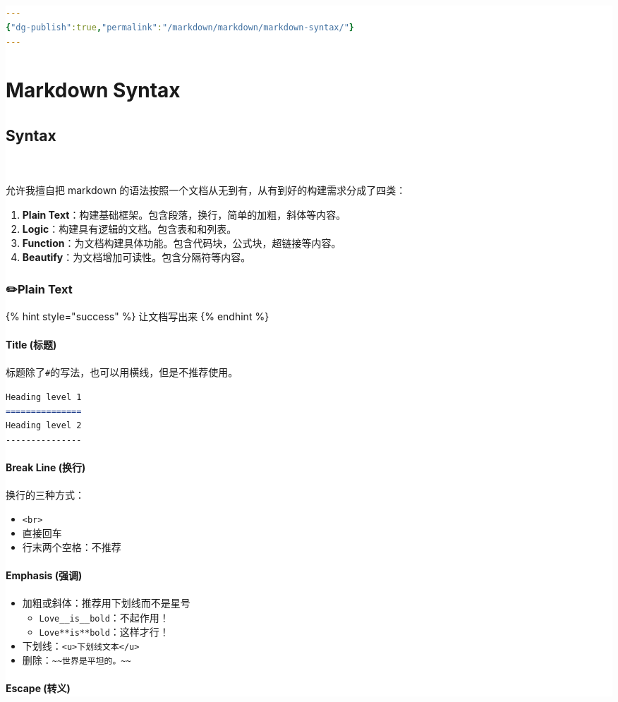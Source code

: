 ```yaml
---
{"dg-publish":true,"permalink":"/markdown/markdown/markdown-syntax/"}
---
```



# Markdown Syntax

## Syntax

<img src="../../.gitbook/assets/md-syntex.excalidraw.svg" alt="" class="gitbook-drawing">

允许我擅自把 markdown 的语法按照一个文档从无到有，从有到好的构建需求分成了四类：

1. **Plain Text**：构建基础框架。包含段落，换行，简单的加粗，斜体等内容。
2. **Logic**：构建具有逻辑的文档。包含表和和列表。
3. **Function**：为文档构建具体功能。包含代码块，公式块，超链接等内容。
4. **Beautify**：为文档增加可读性。包含分隔符等内容。

### ✏️Plain Text

{% hint style="success" %}
让文档写出来
{% endhint %}

#### Title (标题)

标题除了`#`的写法，也可以用横线，但是不推荐使用。

```markdown
Heading level 1
===============
Heading level 2
---------------
```

#### Break Line (换行)

换行的三种方式：

* `<br>`
* 直接回车
* 行末两个空格：不推荐

#### &#x20;Emphasis (强调)

* 加粗或斜体：推荐用下划线而不是星号
  * `Love__is__bold`：不起作用！
  * `Love**is**bold`：这样才行！
* 下划线：`<u>下划线文本</u>`
* 删除：`~~世界是平坦的。~~`

#### Escape (转义)
